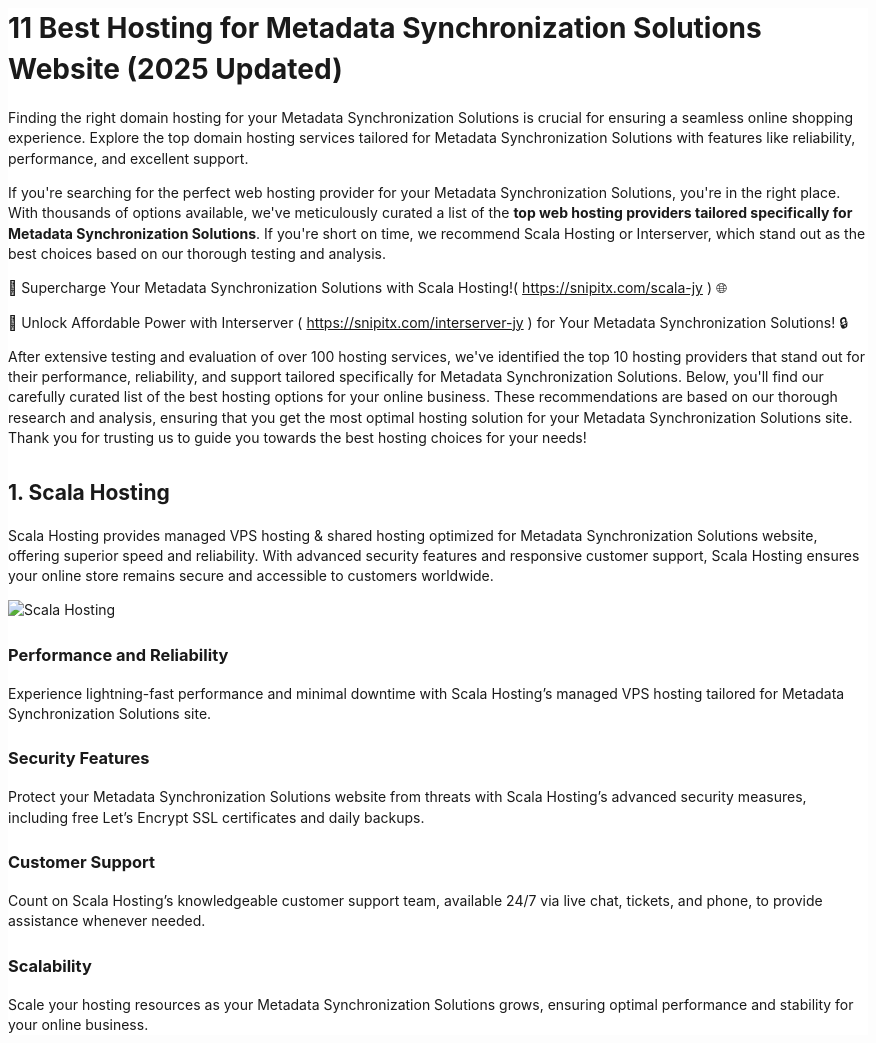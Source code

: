# 11 Best Hosting for Metadata Synchronization Solutions Website (2025 Updated)

Finding the right domain hosting for your Metadata Synchronization Solutions is crucial for ensuring a seamless online shopping experience. Explore the top domain hosting services tailored for Metadata Synchronization Solutions with features like reliability, performance, and excellent support.

If you're searching for the perfect web hosting provider for your Metadata Synchronization Solutions, you're in the right place. With thousands of options available, we've meticulously curated a list of the **top web hosting providers tailored specifically for Metadata Synchronization Solutions**. If you're short on time, we recommend Scala Hosting or Interserver, which stand out as the best choices based on our thorough testing and analysis.

🚀 Supercharge Your Metadata Synchronization Solutions with Scala Hosting!( https://snipitx.com/scala-jy ) 🌐 

💸 Unlock Affordable Power with Interserver ( https://snipitx.com/interserver-jy ) for Your Metadata Synchronization Solutions! 🔒

After extensive testing and evaluation of over 100 hosting services, we've identified the top 10 hosting providers that stand out for their performance, reliability, and support tailored specifically for Metadata Synchronization Solutions. Below, you'll find our carefully curated list of the best hosting options for your online business. These recommendations are based on our thorough research and analysis, ensuring that you get the most optimal hosting solution for your Metadata Synchronization Solutions site. Thank you for trusting us to guide you towards the best hosting choices for your needs!

## 1. Scala Hosting

Scala Hosting provides managed VPS hosting & shared hosting optimized for Metadata Synchronization Solutions website, offering superior speed and reliability. With advanced security features and responsive customer support, Scala Hosting ensures your online store remains secure and accessible to customers worldwide.

![Scala Hosting](https://i.imgur.com/uJ5JIK3.png "Scala Web Hosting")

### Performance and Reliability
Experience lightning-fast performance and minimal downtime with Scala Hosting’s managed VPS hosting tailored for Metadata Synchronization Solutions site.

### Security Features
Protect your Metadata Synchronization Solutions website from threats with Scala Hosting’s advanced security measures, including free Let’s Encrypt SSL certificates and daily backups.

### Customer Support
Count on Scala Hosting’s knowledgeable customer support team, available 24/7 via live chat, tickets, and phone, to provide assistance whenever needed.

### Scalability
Scale your hosting resources as your Metadata Synchronization Solutions grows, ensuring optimal performance and stability for your online business.
